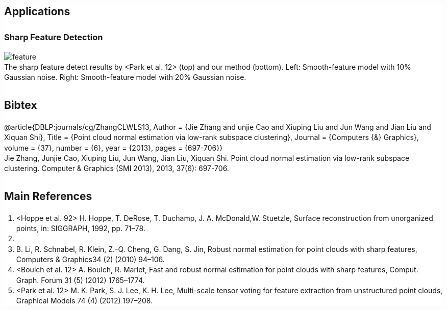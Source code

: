 ## Applications ##
### Sharp Feature Detection ###
<img src='http://sf-pcd.googlecode.com/svn/trunk/write_up/figures/feature.png' width='400' title='feature' /><br />
The sharp feature detect results by <Park et al. 12> (top) and our method (bottom). Left: Smooth-feature model with 10% Gaussian noise. Right: Smooth-feature model with 20% Gaussian noise.<br />

## Bibtex ##
@article{DBLP:journals/cg/ZhangCLWLS13, Author = {Jie Zhang and unjie Cao and Xiuping Liu and Jun Wang and Jian Liu and Xiquan Shi}, Title = {Point cloud normal estimation via low-rank subspace clustering}, Journal = {Computers {\&} Graphics}, volume  = {37}, number = {6}, year = {2013}, pages = {697-706}}<br />
Jie Zhang, Junjie Cao, Xiuping Liu, Jun Wang, Jian Liu, Xiquan Shi. Point cloud normal estimation via low-rank subspace clustering. Computer & Graphics (SMI 2013), 2013, 37(6): 697-706.<br />

## Main References ##
  1. <Hoppe et al. 92> H. Hoppe, T. DeRose, T. Duchamp, J. A. McDonald,W. Stuetzle, Surface reconstruction from unorganized points, in: SIGGRAPH, 1992, pp. 71–78.
  1. <Li et al. 10> B. Li, R. Schnabel, R. Klein, Z.-Q. Cheng, G. Dang, S. Jin, Robust normal estimation for point clouds with sharp features, Computers & Graphics34 (2) (2010) 94–106.
  1. <Boulch et al. 12> A. Boulch, R. Marlet, Fast and robust normal estimation for point clouds with sharp features, Comput. Graph. Forum  31 (5) (2012) 1765–1774.
  1. <Park et al. 12> M. K. Park, S. J. Lee, K. H. Lee, Multi-scale tensor voting for feature extraction from unstructured point clouds, Graphical Models 74 (4) (2012) 197–208.
